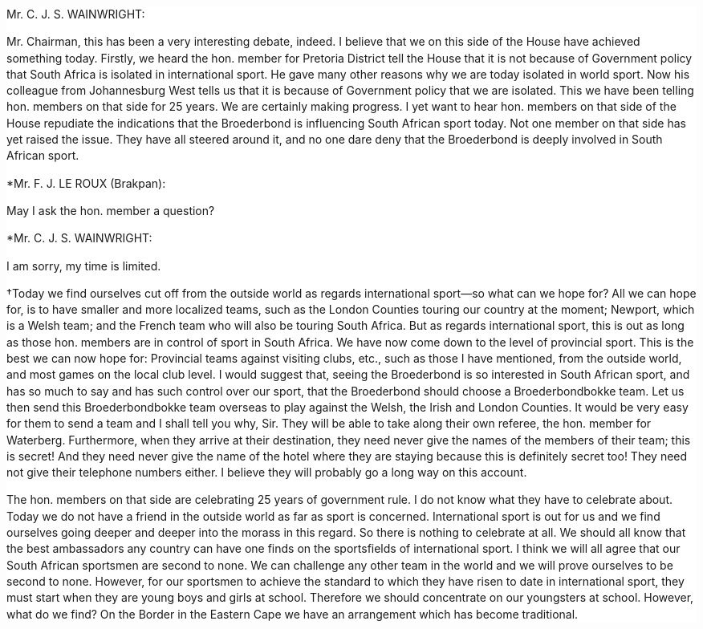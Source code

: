 </speech>

<speech by="#wainwright">

<from>Mr. <person refersTo="hansard_za">C. J. S. WAINWRIGHT</person>:</from>

<p>Mr. Chairman, this has been a very interesting debate, indeed. I believe that we on this side of the House have achieved something today. Firstly, we heard the hon. member for Pretoria District tell the House that it is not because of Government policy that South Africa is isolated in international sport. He gave many other reasons why we are today isolated in world sport. Now his colleague from Johannesburg West tells us that it is because of Government policy that we are isolated. This we have been telling hon. members on that side for 25 years. We are certainly making progress. <span class="col_7535-7536" refersTo="page_0835"/>I yet want to hear hon. members on that side of the House repudiate the indications that the Broederbond is influencing South African sport today. Not one member on that side has yet raised the issue. They have all steered around it, and no one dare deny that the Broederbond is deeply involved in South African sport.</p>

</speech>

<speech by="#le_roux">

<from>*Mr. <person refersTo="hansard_za">F. J. LE ROUX (Brakpan)</person>:</from>

<p>May I ask the hon. member a question&#x003F;</p>

</speech>

<speech by="#wainwright">

<from>*Mr. <person refersTo="hansard_za">C. J. S. WAINWRIGHT</person>:</from>

<p>I am sorry, my time is limited.</p>

<p>&#x2020;Today we find ourselves cut off from the outside world as regards international sport&#x2014;so what can we hope for&#x003F; All we can hope for, is to have smaller and more localized teams, such as the London Counties touring our country at the moment; Newport, which is a Welsh team; and the French team who will also be touring South Africa. But as regards international sport, this is out as long as those hon. members are in control of sport in South Africa. We have now come down to the level of provincial sport. This is the best we can now hope for: Provincial teams against visiting clubs, etc., such as those I have mentioned, from the outside world, and most games on the local club level. I would suggest that, seeing the Broederbond is so interested in South African sport, and has so much to say and has such control over our sport, that the Broederbond should choose a Broederbondbokke team. Let us then send this Broederbondbokke team overseas to play against the Welsh, the Irish and London Counties. It would be very easy for them to send a team and I shall tell you why, Sir. They will be able to take along their own referee, the hon. member for Waterberg. Furthermore, when they arrive at their destination, they need never give the names of the members of their team; this is secret! And they need never give the name of the hotel where they are staying because this is definitely secret too! They need not give their telephone numbers either. I believe they will probably go a long way on this account.</p>

<p>The hon. members on that side are celebrating 25 years of government rule. I do not know what they have to celebrate about. Today we do not have a friend in the outside world as far as sport is concerned. International sport is out for us and we find ourselves going deeper and deeper into the morass in this regard. So there is nothing to celebrate at all. We should all know that the best ambassadors any country can have one finds on the sportsfields of international sport. I think we will all agree that our South African sportsmen are second to none. We can challenge any other team in the world and we will prove ourselves to be second to none. However, for our sportsmen to achieve the standard to which they have risen to date in international sport, they must start when they are young boys and girls at school. Therefore we should concentrate on our youngsters at school. However, what do we find&#x003F; On the Border in the Eastern Cape we have an arrangement which has become traditional.</p>
